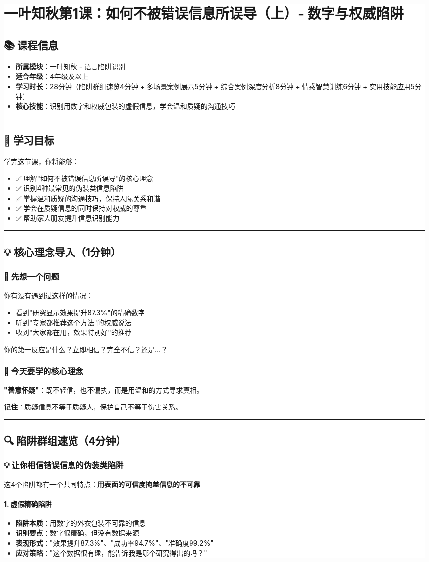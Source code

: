 # 一叶知秋第1课：如何不被错误信息所误导（上）- 数字与权威陷阱

## 📚 课程信息
- **所属模块**：一叶知秋 - 语言陷阱识别
- **适合年级**：4年级及以上
- **学习时长**：28分钟（陷阱群组速览4分钟 + 多场景案例展示5分钟 + 综合案例深度分析8分钟 + 情感智慧训练6分钟 + 实用技能应用5分钟）
- **核心技能**：识别用数字和权威包装的虚假信息，学会温和质疑的沟通技巧

---

## 🎯 学习目标

学完这节课，你将能够：
- ✅ 理解"如何不被错误信息所误导"的核心理念
- ✅ 识别4种最常见的伪装类信息陷阱
- ✅ 掌握温和质疑的沟通技巧，保持人际关系和谐
- ✅ 学会在质疑信息的同时保持对权威的尊重
- ✅ 帮助家人朋友提升信息识别能力

---

## 💡 核心理念导入（1分钟）

### 🤔 先想一个问题

你有没有遇到过这样的情况：
- 看到"研究显示效果提升87.3%"的精确数字
- 听到"专家都推荐这个方法"的权威说法
- 收到"大家都在用，效果特别好"的推荐

你的第一反应是什么？立即相信？完全不信？还是...？

### 🌟 今天要学的核心理念

**"善意怀疑"**：既不轻信，也不偏执，而是用温和的方式寻求真相。

**记住**：质疑信息不等于质疑人，保护自己不等于伤害关系。

---

## 🔍 陷阱群组速览（4分钟）

### 💡 让你相信错误信息的伪装类陷阱

这4个陷阱都有一个共同特点：**用表面的可信度掩盖信息的不可靠**

#### **1. 虚假精确陷阱**
- **陷阱本质**：用数字的外衣包装不可靠的信息
- **识别要点**：数字很精确，但没有数据来源
- **表现形式**："效果提升87.3%"、"成功率94.7%"、"准确度99.2%"
- **应对策略**："这个数据很有趣，能告诉我是哪个研究得出的吗？"
